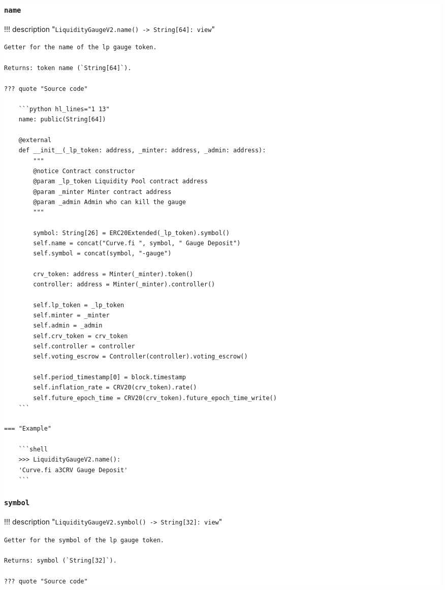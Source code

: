 

### `name`
!!! description "`LiquidityGaugeV2.name() -> String[64]: view`"

    Getter for the name of the lp gauge token.

    Returns: token name (`String[64]`).

    ??? quote "Source code"

        ```python hl_lines="1 13"
        name: public(String[64])

        @external
        def __init__(_lp_token: address, _minter: address, _admin: address):
            """
            @notice Contract constructor
            @param _lp_token Liquidity Pool contract address
            @param _minter Minter contract address
            @param _admin Admin who can kill the gauge
            """

            symbol: String[26] = ERC20Extended(_lp_token).symbol()
            self.name = concat("Curve.fi ", symbol, " Gauge Deposit")
            self.symbol = concat(symbol, "-gauge")

            crv_token: address = Minter(_minter).token()
            controller: address = Minter(_minter).controller()

            self.lp_token = _lp_token
            self.minter = _minter
            self.admin = _admin
            self.crv_token = crv_token
            self.controller = controller
            self.voting_escrow = Controller(controller).voting_escrow()

            self.period_timestamp[0] = block.timestamp
            self.inflation_rate = CRV20(crv_token).rate()
            self.future_epoch_time = CRV20(crv_token).future_epoch_time_write()
        ```

    === "Example"

        ```shell
        >>> LiquidityGaugeV2.name():
        'Curve.fi a3CRV Gauge Deposit'
        ```


### `symbol`
!!! description "`LiquidityGaugeV2.symbol() -> String[32]: view`"

    Getter for the symbol of the lp gauge token.

    Returns: symbol (`String[32]`).

    ??? quote "Source code"
